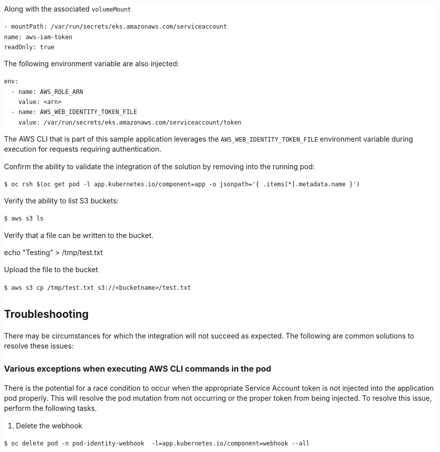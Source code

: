   Along with the associated `volumeMount`

  ```
- mountPath: /var/run/secrets/eks.amazonaws.com/serviceaccount
  name: aws-iam-token
  readOnly: true
  ```

The following environment variable are also injected:

```
env:
  - name: AWS_ROLE_ARN
    value: <arn>
  - name: AWS_WEB_IDENTITY_TOKEN_FILE
    value: /var/run/secrets/eks.amazonaws.com/serviceaccount/token
```

The AWS CLI that is part of this sample application leverages the `AWS_WEB_IDENTITY_TOKEN_FILE` environment variable during execution for requests requiring authentication.

Confirm the ability to validate the integration of the solution by removing into the running pod:

```
$ oc rsh $(oc get pod -l app.kubernetes.io/component=app -o jsonpath='{ .items[*].metadata.name }')
```

Verify the ability to list S3 buckets:

```
$ aws s3 ls
```

Verify that a file can be written to the bucket.

echo "Testing" > /tmp/test.txt

Upload the file to the bucket

```
$ aws s3 cp /tmp/test.txt s3://<bucketname>/test.txt
```

## Troubleshooting

There may be circumstances for which the integration will not succeed as expected. The following are common solutions to resolve these issues:

### Various exceptions when executing AWS CLI commands in the pod

There is the potential for a race condition to occur when the appropriate Service Account token is not injected into the application pod properly. This will resolve the pod mutation from not occurring or the proper token from being injected. To resolve this issue, perform the following tasks.

1. Delete the webhook

```
$ oc delete pod -n pod-identity-webhook  -l=app.kubernetes.io/component=webhook --all
```
